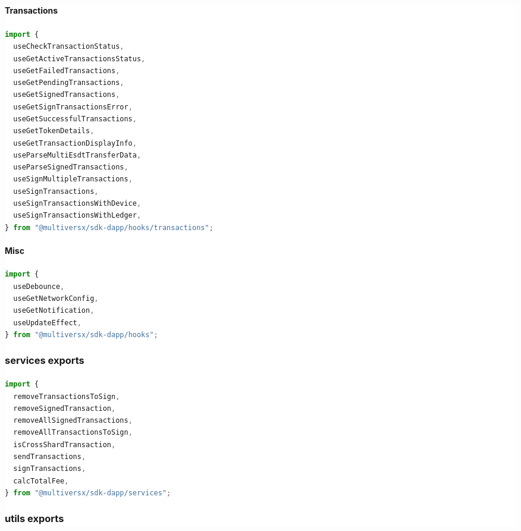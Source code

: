 [comment]: # (mx-context-auto)

#### Transactions

```jsx
import {
  useCheckTransactionStatus,
  useGetActiveTransactionsStatus,
  useGetFailedTransactions,
  useGetPendingTransactions,
  useGetSignedTransactions,
  useGetSignTransactionsError,
  useGetSuccessfulTransactions,
  useGetTokenDetails,
  useGetTransactionDisplayInfo,
  useParseMultiEsdtTransferData,
  useParseSignedTransactions,
  useSignMultipleTransactions,
  useSignTransactions,
  useSignTransactionsWithDevice,
  useSignTransactionsWithLedger,
} from "@multiversx/sdk-dapp/hooks/transactions";
```

[comment]: # (mx-context-auto)

#### Misc

```jsx
import {
  useDebounce,
  useGetNetworkConfig,
  useGetNotification,
  useUpdateEffect,
} from "@multiversx/sdk-dapp/hooks";
```

[comment]: # (mx-context-auto)

### services exports

```jsx
import {
  removeTransactionsToSign,
  removeSignedTransaction,
  removeAllSignedTransactions,
  removeAllTransactionsToSign,
  isCrossShardTransaction,
  sendTransactions,
  signTransactions,
  calcTotalFee,
} from "@multiversx/sdk-dapp/services";
```

[comment]: # (mx-context-auto)

### utils exports

[comment]: # (mx-context-auto)


[comment]: # (mx-abstract)